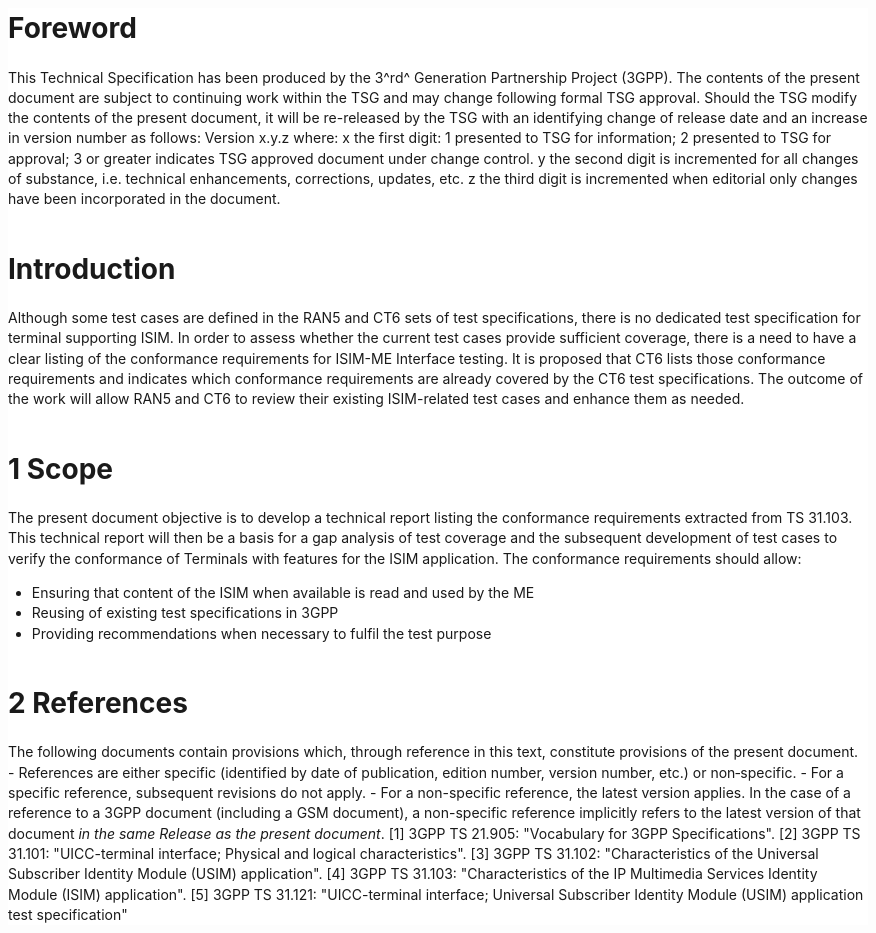 # Foreword
This Technical Specification has been produced by the 3^rd^ Generation
Partnership Project (3GPP).
The contents of the present document are subject to continuing work within the
TSG and may change following formal TSG approval. Should the TSG modify the
contents of the present document, it will be re-released by the TSG with an
identifying change of release date and an increase in version number as
follows:
Version x.y.z
where:
x the first digit:
1 presented to TSG for information;
2 presented to TSG for approval;
3 or greater indicates TSG approved document under change control.
y the second digit is incremented for all changes of substance, i.e. technical
enhancements, corrections, updates, etc.
z the third digit is incremented when editorial only changes have been
incorporated in the document.
# Introduction
Although some test cases are defined in the RAN5 and CT6 sets of test
specifications, there is no dedicated test specification for terminal
supporting ISIM. In order to assess whether the current test cases provide
sufficient coverage, there is a need to have a clear listing of the
conformance requirements for ISIM-ME Interface testing.
It is proposed that CT6 lists those conformance requirements and indicates
which conformance requirements are already covered by the CT6 test
specifications. The outcome of the work will allow RAN5 and CT6 to review
their existing ISIM-related test cases and enhance them as needed.
# 1 Scope
The present document objective is to develop a technical report listing the
conformance requirements extracted from TS 31.103. This technical report will
then be a basis for a gap analysis of test coverage and the subsequent
development of test cases to verify the conformance of Terminals with features
for the ISIM application.
The conformance requirements should allow:
  * Ensuring that content of the ISIM when available is read and used by the ME
  * Reusing of existing test specifications in 3GPP
  * Providing recommendations when necessary to fulfil the test purpose
# 2 References
The following documents contain provisions which, through reference in this
text, constitute provisions of the present document.
\- References are either specific (identified by date of publication, edition
number, version number, etc.) or non‑specific.
\- For a specific reference, subsequent revisions do not apply.
\- For a non-specific reference, the latest version applies. In the case of a
reference to a 3GPP document (including a GSM document), a non-specific
reference implicitly refers to the latest version of that document _in the
same Release as the present document_.
[1] 3GPP TS 21.905: \"Vocabulary for 3GPP Specifications\".
[2] 3GPP TS 31.101: \"UICC-terminal interface; Physical and logical
characteristics\".
[3] 3GPP TS 31.102: \"Characteristics of the Universal Subscriber Identity
Module (USIM) application\".
[4] 3GPP TS 31.103: \"Characteristics of the IP Multimedia Services Identity
Module (ISIM) application\".
[5] 3GPP TS 31.121: \"UICC-terminal interface; Universal Subscriber Identity
Module (USIM) application test specification\"